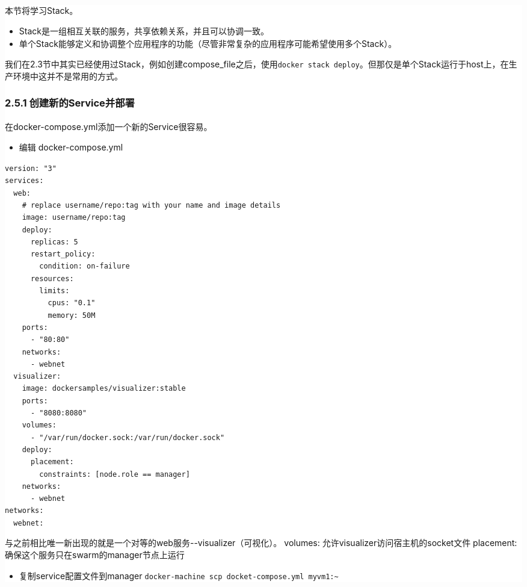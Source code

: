本节将学习Stack。

- Stack是一组相互关联的服务，共享依赖关系，并且可以协调一致。
- 单个Stack能够定义和协调整个应用程序的功能（尽管非常复杂的应用程序可能希望使用多个Stack）。

我们在2.3节中其实已经使用过Stack，例如创建compose_file之后，使用`docker stack deploy`。但那仅是单个Stack运行于host上，在生产环境中这并不是常用的方式。


### 2.5.1 创建新的Service并部署

在docker-compose.yml添加一个新的Service很容易。

- 编辑 docker-compose.yml


```
version: "3"
services:
  web:
    # replace username/repo:tag with your name and image details
    image: username/repo:tag
    deploy:
      replicas: 5
      restart_policy:
        condition: on-failure
      resources:
        limits:
          cpus: "0.1"
          memory: 50M
    ports:
      - "80:80"
    networks:
      - webnet
  visualizer:
    image: dockersamples/visualizer:stable
    ports:
      - "8080:8080"
    volumes:
      - "/var/run/docker.sock:/var/run/docker.sock"
    deploy:
      placement:
        constraints: [node.role == manager]
    networks:
      - webnet
networks:
  webnet:

```
与之前相比唯一新出现的就是一个对等的web服务--visualizer（可视化）。
volumes: 允许visualizer访问宿主机的socket文件
placement: 确保这个服务只在swarm的manager节点上运行


- 复制service配置文件到manager
`docker-machine scp docket-compose.yml myvm1:~`
